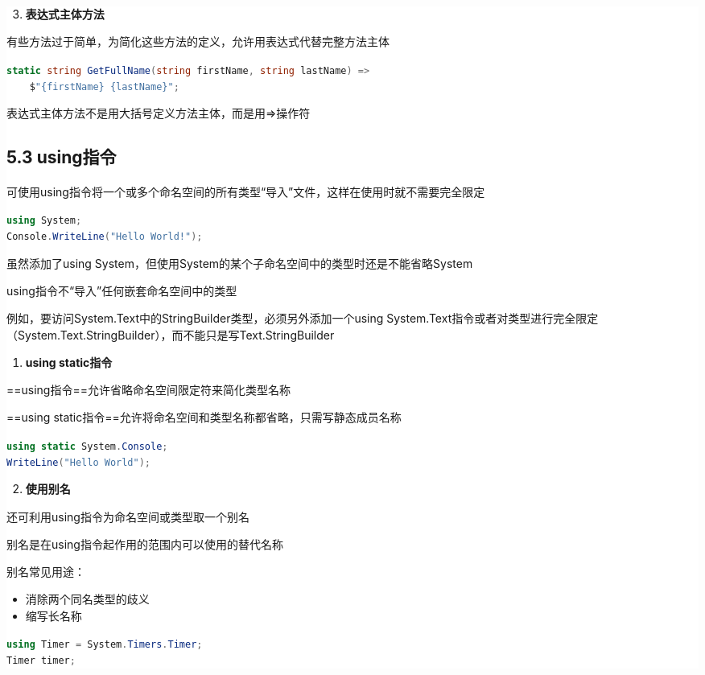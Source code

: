 

3. **表达式主体方法**

有些方法过于简单，为简化这些方法的定义，允许用表达式代替完整方法主体

```c#
static string GetFullName(string firstName, string lastName) => 
    $"{firstName} {lastName}";
```



表达式主体方法不是用大括号定义方法主体，而是用=>操作符



## 5.3 using指令

可使用using指令将一个或多个命名空间的所有类型“导入”文件，这样在使用时就不需要完全限定

```c#
using System;
Console.WriteLine("Hello World!");
```



虽然添加了using System，但使用System的某个子命名空间中的类型时还是不能省略System

using指令不“导入”任何嵌套命名空间中的类型



例如，要访问System.Text中的StringBuilder类型，必须另外添加一个using System.Text指令或者对类型进行完全限定（System.Text.StringBuilder），而不能只是写Text.StringBuilder



1. **using static指令**

==using指令==允许省略命名空间限定符来简化类型名称

==using static指令==允许将命名空间和类型名称都省略，只需写静态成员名称

```c#
using static System.Console;
WriteLine("Hello World");
```



2. **使用别名**

还可利用using指令为命名空间或类型取一个别名

别名是在using指令起作用的范围内可以使用的替代名称



别名常见用途：

* 消除两个同名类型的歧义
* 缩写长名称

```c#
using Timer = System.Timers.Timer;
Timer timer;
```
